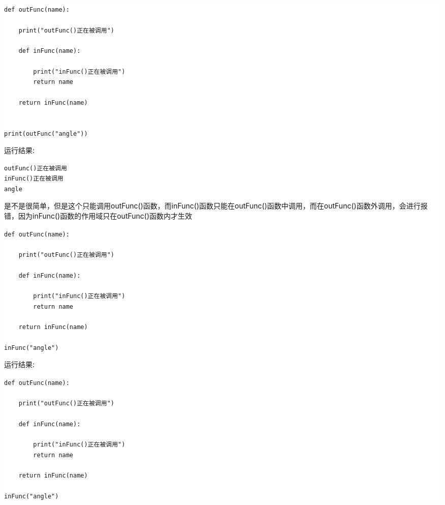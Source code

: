 

```
def outFunc(name):

    print("outFunc()正在被调用")

    def inFunc(name):

        print("inFunc()正在被调用")
        return name

    return inFunc(name)


print(outFunc("angle"))
```

运行结果:



```
outFunc()正在被调用
inFunc()正在被调用
angle
```

是不是很简单，但是这个只能调用outFunc()函数，而inFunc()函数只能在outFunc()函数中调用，而在outFunc()函数外调用，会进行报错，因为inFunc()函数的作用域只在outFunc()函数内才生效



```
def outFunc(name):

    print("outFunc()正在被调用")

    def inFunc(name):

        print("inFunc()正在被调用")
        return name

    return inFunc(name)

inFunc("angle")
```

运行结果:



```
def outFunc(name):

    print("outFunc()正在被调用")

    def inFunc(name):

        print("inFunc()正在被调用")
        return name

    return inFunc(name)

inFunc("angle")
```
